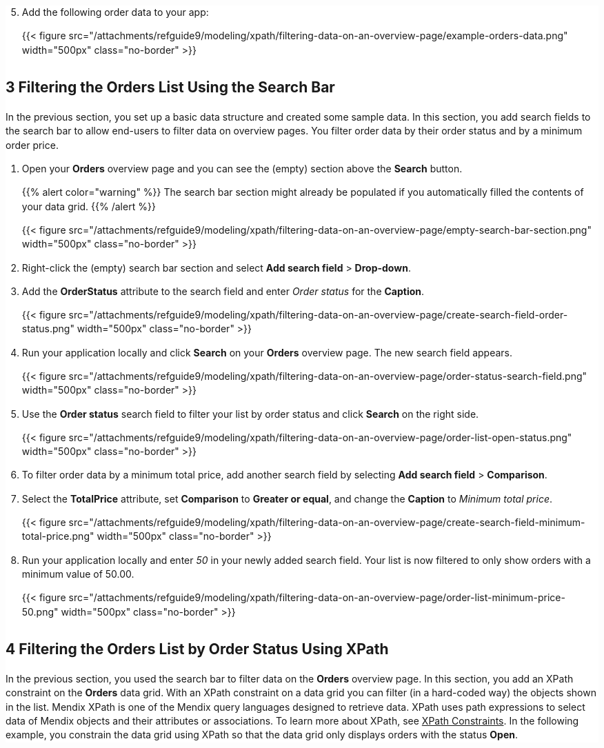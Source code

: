 5. Add the following order data to your app:

    {{< figure src="/attachments/refguide9/modeling/xpath/filtering-data-on-an-overview-page/example-orders-data.png" width="500px" class="no-border" >}}

## 3 Filtering the Orders List Using the Search Bar

In the previous section, you set up a basic data structure and created some sample data. In this section, you add search fields to the search bar to allow end-users to filter data on overview pages. You filter order data by their order status and by a minimum order price.

1. Open your **Orders** overview page and you can see the (empty) section above the **Search** button.

    {{% alert color="warning" %}} The search bar section might already be populated if you automatically filled the contents of your data grid. {{% /alert %}}

    {{< figure src="/attachments/refguide9/modeling/xpath/filtering-data-on-an-overview-page/empty-search-bar-section.png" width="500px" class="no-border" >}}

2. Right-click the (empty) search bar section and select **Add search field** > **Drop-down**.
3. Add the **OrderStatus** attribute to the search field and enter *Order status* for the **Caption**.

    {{< figure src="/attachments/refguide9/modeling/xpath/filtering-data-on-an-overview-page/create-search-field-order-status.png" width="500px" class="no-border" >}}

4. Run your application locally and click **Search** on your **Orders** overview page. The new search field appears.

    {{< figure src="/attachments/refguide9/modeling/xpath/filtering-data-on-an-overview-page/order-status-search-field.png" width="500px" class="no-border" >}}

5. Use the **Order status** search field to filter your list by order status and click **Search** on the right side.

    {{< figure src="/attachments/refguide9/modeling/xpath/filtering-data-on-an-overview-page/order-list-open-status.png" width="500px" class="no-border" >}}

6. To filter order data by a minimum total price, add another search field by selecting **Add search field** > **Comparison**.
7. Select the **TotalPrice** attribute, set **Comparison** to **Greater or equal**, and change the **Caption** to *Minimum total price*.

    {{< figure src="/attachments/refguide9/modeling/xpath/filtering-data-on-an-overview-page/create-search-field-minimum-total-price.png" width="500px" class="no-border" >}}

8. Run your application locally and enter *50* in your newly added search field. Your list is now filtered to only show orders with a minimum value of 50.00.

    {{< figure src="/attachments/refguide9/modeling/xpath/filtering-data-on-an-overview-page/order-list-minimum-price-50.png" width="500px" class="no-border" >}}

## 4 Filtering the Orders List by Order Status Using XPath 

In the previous section, you used the search bar to filter data on the **Orders** overview page. In this section, you add an XPath constraint on the **Orders** data grid. With an XPath constraint on a data grid you can filter (in a hard-coded way) the objects shown in the list. Mendix XPath is one of the Mendix query languages designed to retrieve data. XPath uses path expressions to select data of Mendix objects and their attributes or associations. To learn more about XPath, see [XPath Constraints](/refguide9/xpath-constraints/). In the following example, you constrain the data grid using XPath so that the data grid only displays orders with the status **Open**. 
